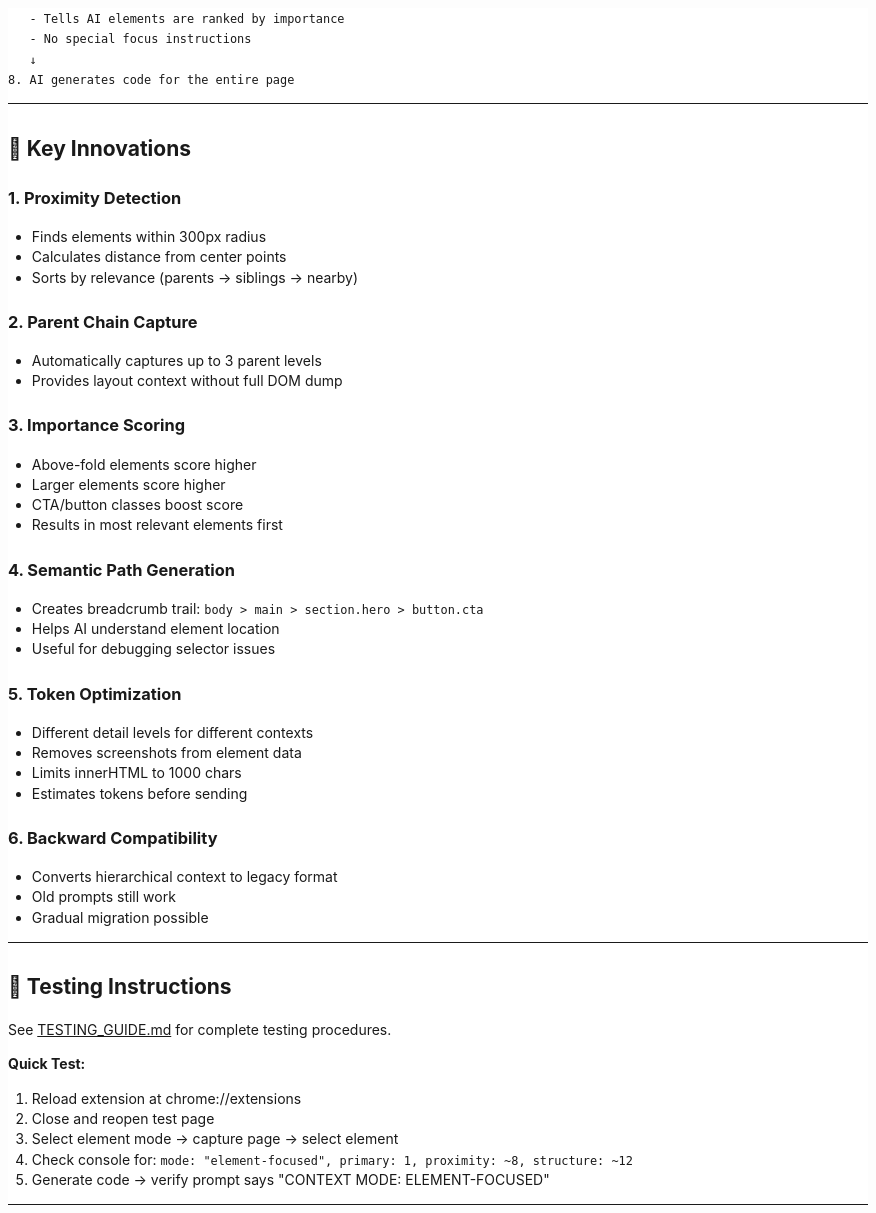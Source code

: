 ```
   - Tells AI elements are ranked by importance
   - No special focus instructions
   ↓
8. AI generates code for the entire page
```

---

## 🎯 Key Innovations

### 1. **Proximity Detection**
- Finds elements within 300px radius
- Calculates distance from center points
- Sorts by relevance (parents → siblings → nearby)

### 2. **Parent Chain Capture**
- Automatically captures up to 3 parent levels
- Provides layout context without full DOM dump

### 3. **Importance Scoring**
- Above-fold elements score higher
- Larger elements score higher
- CTA/button classes boost score
- Results in most relevant elements first

### 4. **Semantic Path Generation**
- Creates breadcrumb trail: `body > main > section.hero > button.cta`
- Helps AI understand element location
- Useful for debugging selector issues

### 5. **Token Optimization**
- Different detail levels for different contexts
- Removes screenshots from element data
- Limits innerHTML to 1000 chars
- Estimates tokens before sending

### 6. **Backward Compatibility**
- Converts hierarchical context to legacy format
- Old prompts still work
- Gradual migration possible

---

## 🧪 Testing Instructions

See [TESTING_GUIDE.md](TESTING_GUIDE.md) for complete testing procedures.

**Quick Test:**
1. Reload extension at chrome://extensions
2. Close and reopen test page
3. Select element mode → capture page → select element
4. Check console for: `mode: "element-focused", primary: 1, proximity: ~8, structure: ~12`
5. Generate code → verify prompt says "CONTEXT MODE: ELEMENT-FOCUSED"

---